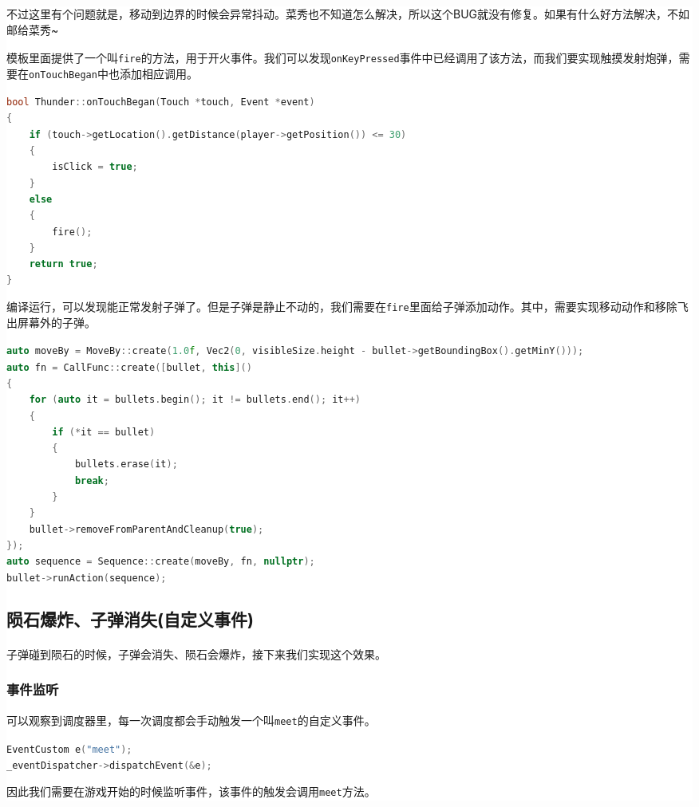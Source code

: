 不过这里有个问题就是，移动到边界的时候会异常抖动。菜秀也不知道怎么解决，所以这个BUG就没有修复。如果有什么好方法解决，不如邮给菜秀~

模板里面提供了一个叫`fire`的方法，用于开火事件。我们可以发现`onKeyPressed`事件中已经调用了该方法，而我们要实现触摸发射炮弹，需要在`onTouchBegan`中也添加相应调用。

```cpp
bool Thunder::onTouchBegan(Touch *touch, Event *event)
{
    if (touch->getLocation().getDistance(player->getPosition()) <= 30)
    {
        isClick = true;
    }
    else
    {
        fire();
    }
    return true;
}
```

编译运行，可以发现能正常发射子弹了。但是子弹是静止不动的，我们需要在`fire`里面给子弹添加动作。其中，需要实现移动动作和移除飞出屏幕外的子弹。

```cpp
auto moveBy = MoveBy::create(1.0f, Vec2(0, visibleSize.height - bullet->getBoundingBox().getMinY()));
auto fn = CallFunc::create([bullet, this]()
{
    for (auto it = bullets.begin(); it != bullets.end(); it++)
    {
        if (*it == bullet)
        {
            bullets.erase(it);
            break;
        }
    }
    bullet->removeFromParentAndCleanup(true);
});
auto sequence = Sequence::create(moveBy, fn, nullptr);
bullet->runAction(sequence);
```

## 陨石爆炸、子弹消失(自定义事件)

子弹碰到陨石的时候，子弹会消失、陨石会爆炸，接下来我们实现这个效果。

### 事件监听

可以观察到调度器里，每一次调度都会手动触发一个叫`meet`的自定义事件。

```cpp
EventCustom e("meet");
_eventDispatcher->dispatchEvent(&e);
```

因此我们需要在游戏开始的时候监听事件，该事件的触发会调用`meet`方法。
